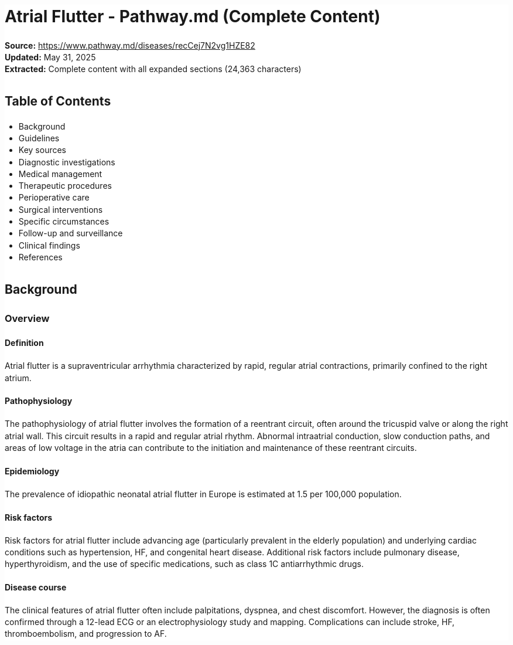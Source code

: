 # Atrial Flutter - Pathway.md (Complete Content)

**Source:** https://www.pathway.md/diseases/recCej7N2vg1HZE82  
**Updated:** May 31, 2025  
**Extracted:** Complete content with all expanded sections (24,363 characters)

## Table of Contents

- Background
- Guidelines  
- Key sources
- Diagnostic investigations
- Medical management
- Therapeutic procedures
- Perioperative care
- Surgical interventions
- Specific circumstances
- Follow-up and surveillance
- Clinical findings
- References

## Background

### Overview

#### Definition
Atrial flutter is a supraventricular arrhythmia characterized by rapid, regular atrial contractions, primarily confined to the right atrium.

#### Pathophysiology
The pathophysiology of atrial flutter involves the formation of a reentrant circuit, often around the tricuspid valve or along the right atrial wall. This circuit results in a rapid and regular atrial rhythm. Abnormal intraatrial conduction, slow conduction paths, and areas of low voltage in the atria can contribute to the initiation and maintenance of these reentrant circuits.

#### Epidemiology
The prevalence of idiopathic neonatal atrial flutter in Europe is estimated at 1.5 per 100,000 population.

#### Risk factors
Risk factors for atrial flutter include advancing age (particularly prevalent in the elderly population) and underlying cardiac conditions such as hypertension, HF, and congenital heart disease. Additional risk factors include pulmonary disease, hyperthyroidism, and the use of specific medications, such as class 1C antiarrhythmic drugs.

#### Disease course
The clinical features of atrial flutter often include palpitations, dyspnea, and chest discomfort. However, the diagnosis is often confirmed through a 12-lead ECG or an electrophysiology study and mapping. Complications can include stroke, HF, thromboembolism, and progression to AF.
